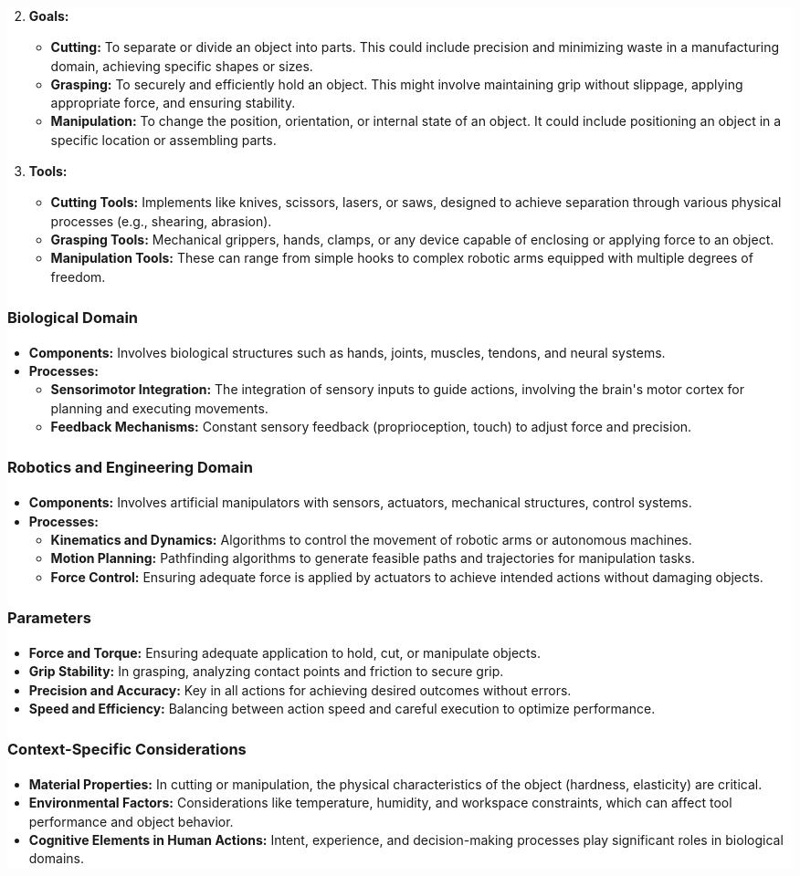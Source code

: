 2. **Goals:**
    - **Cutting:** To separate or divide an object into parts. This could include precision and minimizing waste in a manufacturing domain, achieving specific shapes or sizes.
    - **Grasping:** To securely and efficiently hold an object. This might involve maintaining grip without slippage, applying appropriate force, and ensuring stability.
    - **Manipulation:** To change the position, orientation, or internal state of an object. It could include positioning an object in a specific location or assembling parts.

3. **Tools:**
    - **Cutting Tools:** Implements like knives, scissors, lasers, or saws, designed to achieve separation through various physical processes (e.g., shearing, abrasion).
    - **Grasping Tools:** Mechanical grippers, hands, clamps, or any device capable of enclosing or applying force to an object.
    - **Manipulation Tools:** These can range from simple hooks to complex robotic arms equipped with multiple degrees of freedom.

### Biological Domain

- **Components:** Involves biological structures such as hands, joints, muscles, tendons, and neural systems.
- **Processes:**
  - **Sensorimotor Integration:** The integration of sensory inputs to guide actions, involving the brain's motor cortex for planning and executing movements.
  - **Feedback Mechanisms:** Constant sensory feedback (proprioception, touch) to adjust force and precision.

### Robotics and Engineering Domain

- **Components:** Involves artificial manipulators with sensors, actuators, mechanical structures, control systems.
- **Processes:**
  - **Kinematics and Dynamics:** Algorithms to control the movement of robotic arms or autonomous machines.
  - **Motion Planning:** Pathfinding algorithms to generate feasible paths and trajectories for manipulation tasks.
  - **Force Control:** Ensuring adequate force is applied by actuators to achieve intended actions without damaging objects.

### Parameters

- **Force and Torque:** Ensuring adequate application to hold, cut, or manipulate objects.
- **Grip Stability:** In grasping, analyzing contact points and friction to secure grip.
- **Precision and Accuracy:** Key in all actions for achieving desired outcomes without errors.
- **Speed and Efficiency:** Balancing between action speed and careful execution to optimize performance.

### Context-Specific Considerations

- **Material Properties:** In cutting or manipulation, the physical characteristics of the object (hardness, elasticity) are critical.
- **Environmental Factors:** Considerations like temperature, humidity, and workspace constraints, which can affect tool performance and object behavior.
- **Cognitive Elements in Human Actions:** Intent, experience, and decision-making processes play significant roles in biological domains.

